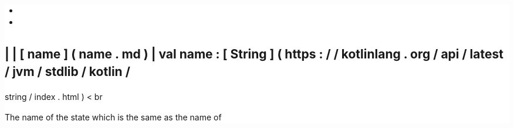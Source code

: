 -
-
|
|
[
name
]
(
name
.
md
)
|
val
name
:
[
String
]
(
https
:
/
/
kotlinlang
.
org
/
api
/
latest
/
jvm
/
stdlib
/
kotlin
/
-
string
/
index
.
html
)
<
br
>
The
name
of
the
state
which
is
the
same
as
the
name
of